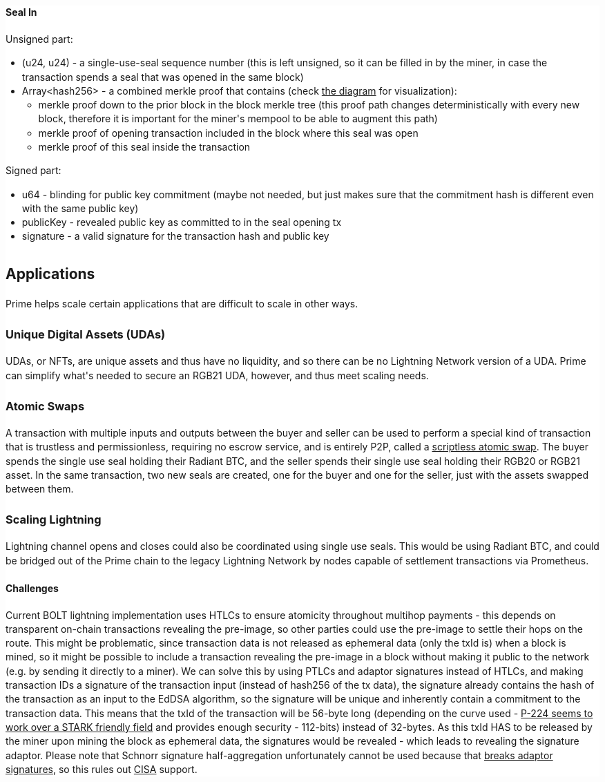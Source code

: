 #### Seal In

Unsigned part:

- (u24, u24) - a single-use-seal sequence number (this is left unsigned, so it can be filled in by the miner, in case the transaction spends a seal that was opened in the same block)
- Array\<hash256\> - a combined merkle proof that contains (check [the diagram](Diagram.png) for visualization):
  - merkle proof down to the prior block in the block merkle tree (this proof path changes deterministically with every new block, therefore it is important for the miner's mempool to be able to augment this path)
  - merkle proof of opening transaction included in the block where this seal was open
  - merkle proof of this seal inside the transaction

Signed part:

- u64 - blinding for public key commitment (maybe not needed, but just makes sure that the commitment hash is different even with the same public key)
- publicKey - revealed public key as committed to in the seal opening tx
- signature - a valid signature for the transaction hash and public key

## Applications

Prime helps scale certain applications that are difficult to scale in other ways.

### Unique Digital Assets (UDAs)

UDAs, or NFTs, are unique assets and thus have no liquidity, and so there can be no Lightning Network version of a UDA. Prime can simplify what's needed to secure an RGB21 UDA, however, and thus meet scaling needs.

### Atomic Swaps

A transaction with multiple inputs and outputs between the buyer and seller can be used to perform a special kind of transaction that is trustless and permissionless, requiring no escrow service, and is entirely P2P, called a [scriptless atomic swap](https://github.com/orgs/LNP-BP/discussions/125). The buyer spends the single use seal holding their Radiant BTC, and the seller spends their single use seal holding their RGB20 or RGB21 asset. In the same transaction, two new seals are created, one for the buyer and one for the seller, just with the assets swapped between them.

### Scaling Lightning

Lightning channel opens and closes could also be coordinated using single use seals. This would be using Radiant BTC, and could be bridged out of the Prime chain to the legacy Lightning Network by nodes capable of settlement transactions via Prometheus.

#### Challenges

Current BOLT lightning implementation uses HTLCs to ensure atomicity throughout multihop payments - this depends on transparent on-chain transactions revealing the pre-image, so other parties could use the pre-image to settle their hops on the route. This might be problematic, since transaction data is not released as ephemeral data (only the txId is) when a block is mined, so it might be possible to include a transaction revealing the pre-image in a block without making it public to the network (e.g. by sending it directly to a miner). We can solve this by using PTLCs and adaptor signatures instead of HTLCs, and making transaction IDs a signature of the transaction input (instead of hash256 of the tx data), the signature already contains the hash of the transaction as an input to the EdDSA algorithm, so the signature will be unique and inherently contain a commitment to the transaction data. This means that the txId of the transaction will be 56-byte long (depending on the curve used - [P-224 seems to work over a STARK friendly field](https://ethresear.ch/t/zk-stark-for-schnorr-signature-verification/7034) and provides enough security - 112-bits) instead of 32-bytes. As this txId HAS to be released by the miner upon mining the block as ephemeral data, the signatures would be revealed - which leads to revealing the signature adaptor. Please note that Schnorr signature half-aggregation unfortunately cannot be used because that [breaks adaptor signatures](https://www.gijsvandam.nl/post/why-does-signature-half-aggregation-break-adaptor-signatures/), so this rules out [CISA](https://github.com/BlockstreamResearch/cross-input-aggregation) support.
